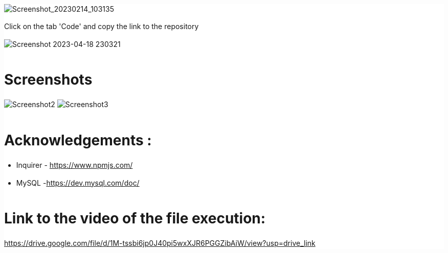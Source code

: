 ![Screenshot_20230214_103135](https://user-images.githubusercontent.com/122113060/218920561-09bcec22-68c1-49e5-97d9-f9e90d15781b.png)

Click on the tab 'Code' and copy the link to the repository

<img width="354" alt="Screenshot 2023-04-18 230321" src="https://user-images.githubusercontent.com/122113060/232956587-a3018e0d-d17f-42f0-a58a-30fd9e7134eb.png">

# Screenshots





<img width="924" alt="Screenshot2" src="https://github.com/Georgina5-2/Employee-tracker/assets/122113060/209c36c3-37ed-425e-86d0-3fcdf48309a2">



<img width="957" alt="Screenshot3" src="https://github.com/Georgina5-2/Employee-tracker/assets/122113060/55975fef-148a-46db-9ff1-7227af722a48">


 # Acknowledgements : 

* Inquirer -  https://www.npmjs.com/

* MySQL -https://dev.mysql.com/doc/

# Link to the video of the file execution:

https://drive.google.com/file/d/1M-tssbi6jp0J40pi5wxXJR6PGGZibAiW/view?usp=drive_link






